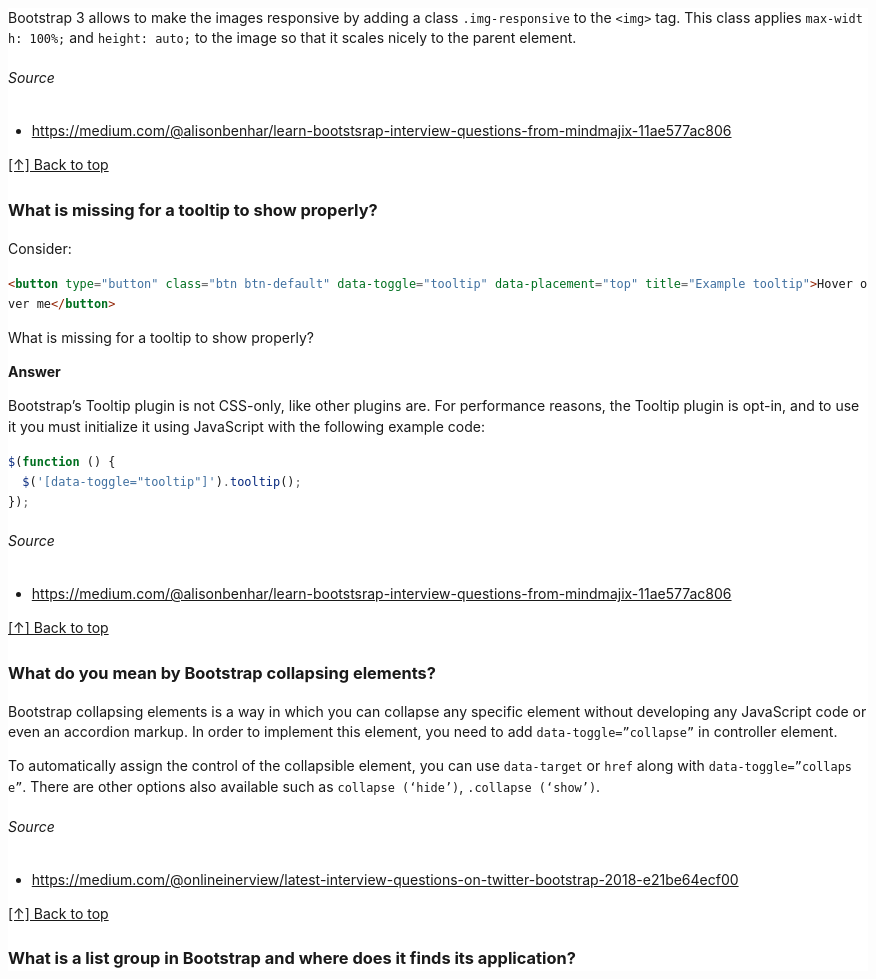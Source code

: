 Bootstrap 3 allows to make the images responsive by adding a class
`.img-responsive` to the `<img>` tag. This class applies `max-width: 100%;` and
`height: auto;` to the image so that it scales nicely to the parent element.

###### Source

* https://medium.com/@alisonbenhar/learn-bootstsrap-interview-questions-from-mindmajix-11ae577ac806

[[↑] Back to top](#Bootstrap)
### What is missing for a tooltip to show properly?

Consider:
```html
<button type="button" class="btn btn-default" data-toggle="tooltip" data-placement="top" title="Example tooltip">Hover over me</button>
```
What is missing for a tooltip to show properly?

**Answer**

Bootstrap’s Tooltip plugin is not CSS-only, like other plugins are. For performance reasons, the Tooltip plugin is opt-in, and to use it you must initialize it using JavaScript with the following example code:
```js
$(function () {
  $('[data-toggle="tooltip"]').tooltip();
});
```

###### Source

* https://medium.com/@alisonbenhar/learn-bootstsrap-interview-questions-from-mindmajix-11ae577ac806

[[↑] Back to top](#Bootstrap)
### What do you mean by Bootstrap collapsing elements?

Bootstrap collapsing elements is a way in which you can collapse any specific
element without developing any JavaScript code or even an accordion markup.  In order to implement this element, you need to add `data-toggle=”collapse”` in
controller element. 

To automatically assign the control of the collapsible
element, you can use `data-target` or `href` along with `data-toggle=”collapse”`.
There are other options also available such as `collapse
(‘hide’)`, `.collapse (‘show’)`.

###### Source

* https://medium.com/@onlineinerview/latest-interview-questions-on-twitter-bootstrap-2018-e21be64ecf00

[[↑] Back to top](#Bootstrap)
### What is a list group in Bootstrap and where does it finds its application?
